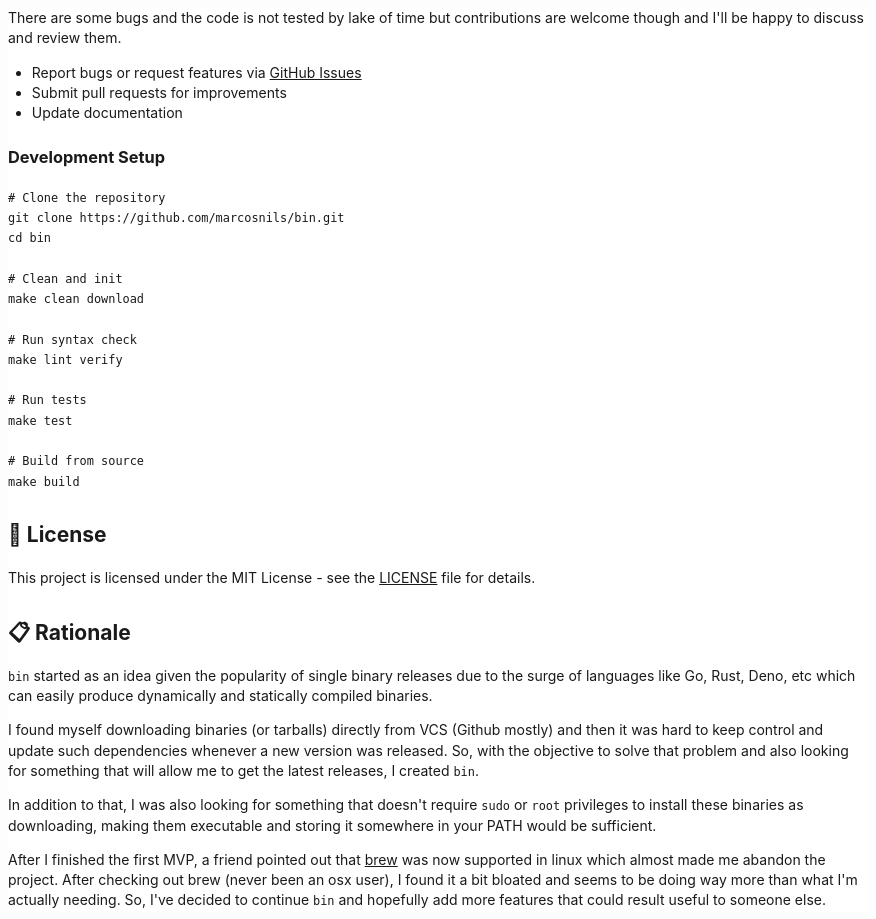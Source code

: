 There are some bugs and the code is not tested by lake of time but contributions are welcome though and I'll be happy to discuss and review them.

- Report bugs or request features via [GitHub Issues](https://github.com/marcosnils/bin/issues)
- Submit pull requests for improvements
- Update documentation

### Development Setup

```shell
# Clone the repository
git clone https://github.com/marcosnils/bin.git
cd bin

# Clean and init
make clean download

# Run syntax check
make lint verify

# Run tests
make test

# Build from source
make build
```

## 📄 License

This project is licensed under the MIT License - see the [LICENSE](LICENSE) file for details.

## 📋 Rationale

`bin` started as an idea given the popularity of single binary releases due to the surge of languages like Go, Rust, Deno, etc which can easily produce dynamically and statically compiled binaries.

I found myself downloading binaries (or tarballs) directly from VCS (Github mostly) and then it was hard to keep control and update such dependencies whenever a new version was released. So, with the objective to solve that problem and also looking for something that will allow me to get the latest releases, I created `bin`.

In addition to that, I was also looking for something that doesn't require `sudo` or `root` privileges to install these binaries as downloading, making them executable and storing it somewhere in your PATH would be sufficient.

After I finished the first MVP, a friend pointed out that [brew](https://brew.sh) was now supported in linux which almost made me abandon the project. After checking out brew (never been an osx user), I found it a bit bloated and seems to be doing way more than what I'm actually needing. So, I've decided to continue `bin` and hopefully add more features that could result useful to someone else.
